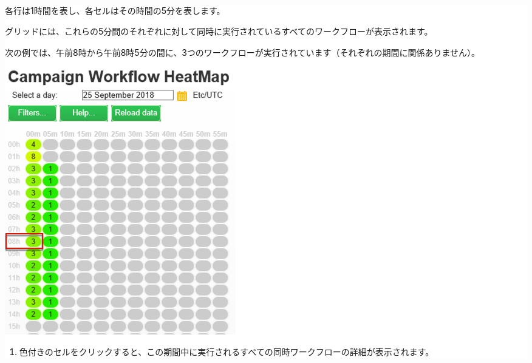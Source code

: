 各行は1時間を表し、各セルはその時間の5分を表します。

グリッドには、これらの5分間のそれぞれに対して同時に実行されているすべてのワークフローが表示されます。

次の例では、午前8時から午前8時5分の間に、3つのワークフローが実行されています（それぞれの期間に関係ありません）。

![](assets/wkf_monitoring_ex_8am.png)

1. 色付きのセルをクリックすると、この期間中に実行されるすべての同時ワークフローの詳細が表示されます。

